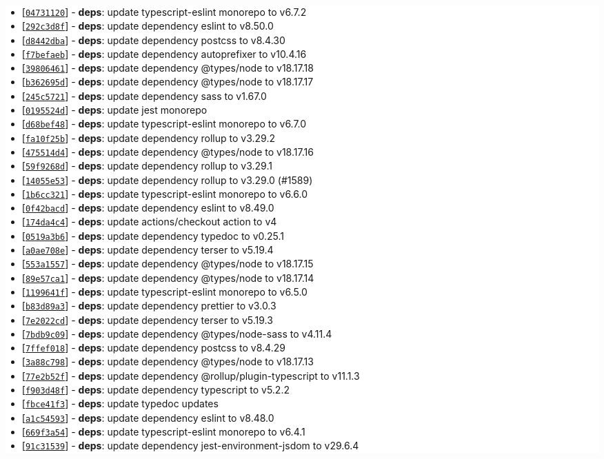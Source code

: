* [[`04731120`](https://github.com/ckotzbauer&#x2F;simple-tree-component/commit/04731120)] - **deps**: update typescript-eslint monorepo to v6.7.2
* [[`292c3d8f`](https://github.com/ckotzbauer&#x2F;simple-tree-component/commit/292c3d8f)] - **deps**: update dependency eslint to v8.50.0
* [[`d8442dba`](https://github.com/ckotzbauer&#x2F;simple-tree-component/commit/d8442dba)] - **deps**: update dependency postcss to v8.4.30
* [[`f7befaeb`](https://github.com/ckotzbauer&#x2F;simple-tree-component/commit/f7befaeb)] - **deps**: update dependency autoprefixer to v10.4.16
* [[`39806461`](https://github.com/ckotzbauer&#x2F;simple-tree-component/commit/39806461)] - **deps**: update dependency @types&#x2F;node to v18.17.18
* [[`b362695d`](https://github.com/ckotzbauer&#x2F;simple-tree-component/commit/b362695d)] - **deps**: update dependency @types&#x2F;node to v18.17.17
* [[`245c5721`](https://github.com/ckotzbauer&#x2F;simple-tree-component/commit/245c5721)] - **deps**: update dependency sass to v1.67.0
* [[`0195524d`](https://github.com/ckotzbauer&#x2F;simple-tree-component/commit/0195524d)] - **deps**: update jest monorepo
* [[`d68bef48`](https://github.com/ckotzbauer&#x2F;simple-tree-component/commit/d68bef48)] - **deps**: update typescript-eslint monorepo to v6.7.0
* [[`fa10f25b`](https://github.com/ckotzbauer&#x2F;simple-tree-component/commit/fa10f25b)] - **deps**: update dependency rollup to v3.29.2
* [[`475514d4`](https://github.com/ckotzbauer&#x2F;simple-tree-component/commit/475514d4)] - **deps**: update dependency @types&#x2F;node to v18.17.16
* [[`59f9268d`](https://github.com/ckotzbauer&#x2F;simple-tree-component/commit/59f9268d)] - **deps**: update dependency rollup to v3.29.1
* [[`14055e53`](https://github.com/ckotzbauer&#x2F;simple-tree-component/commit/14055e53)] - **deps**: update dependency rollup to v3.29.0 (#1589)
* [[`1b6cc321`](https://github.com/ckotzbauer&#x2F;simple-tree-component/commit/1b6cc321)] - **deps**: update typescript-eslint monorepo to v6.6.0
* [[`0f42bacd`](https://github.com/ckotzbauer&#x2F;simple-tree-component/commit/0f42bacd)] - **deps**: update dependency eslint to v8.49.0
* [[`174da4c4`](https://github.com/ckotzbauer&#x2F;simple-tree-component/commit/174da4c4)] - **deps**: update actions&#x2F;checkout action to v4
* [[`0519a3b6`](https://github.com/ckotzbauer&#x2F;simple-tree-component/commit/0519a3b6)] - **deps**: update dependency typedoc to v0.25.1
* [[`a0ae708e`](https://github.com/ckotzbauer&#x2F;simple-tree-component/commit/a0ae708e)] - **deps**: update dependency terser to v5.19.4
* [[`553a1557`](https://github.com/ckotzbauer&#x2F;simple-tree-component/commit/553a1557)] - **deps**: update dependency @types&#x2F;node to v18.17.15
* [[`89e57ca1`](https://github.com/ckotzbauer&#x2F;simple-tree-component/commit/89e57ca1)] - **deps**: update dependency @types&#x2F;node to v18.17.14
* [[`1199641f`](https://github.com/ckotzbauer&#x2F;simple-tree-component/commit/1199641f)] - **deps**: update typescript-eslint monorepo to v6.5.0
* [[`b83d89a3`](https://github.com/ckotzbauer&#x2F;simple-tree-component/commit/b83d89a3)] - **deps**: update dependency prettier to v3.0.3
* [[`7e2022cd`](https://github.com/ckotzbauer&#x2F;simple-tree-component/commit/7e2022cd)] - **deps**: update dependency terser to v5.19.3
* [[`7bdb9c09`](https://github.com/ckotzbauer&#x2F;simple-tree-component/commit/7bdb9c09)] - **deps**: update dependency @types&#x2F;node-sass to v4.11.4
* [[`7ffef018`](https://github.com/ckotzbauer&#x2F;simple-tree-component/commit/7ffef018)] - **deps**: update dependency postcss to v8.4.29
* [[`3a88c798`](https://github.com/ckotzbauer&#x2F;simple-tree-component/commit/3a88c798)] - **deps**: update dependency @types&#x2F;node to v18.17.13
* [[`77e2b52f`](https://github.com/ckotzbauer&#x2F;simple-tree-component/commit/77e2b52f)] - **deps**: update dependency @rollup&#x2F;plugin-typescript to v11.1.3
* [[`f903d48f`](https://github.com/ckotzbauer&#x2F;simple-tree-component/commit/f903d48f)] - **deps**: update dependency typescript to v5.2.2
* [[`fbce41f3`](https://github.com/ckotzbauer&#x2F;simple-tree-component/commit/fbce41f3)] - **deps**: update typedoc updates
* [[`a1c54593`](https://github.com/ckotzbauer&#x2F;simple-tree-component/commit/a1c54593)] - **deps**: update dependency eslint to v8.48.0
* [[`669f3a54`](https://github.com/ckotzbauer&#x2F;simple-tree-component/commit/669f3a54)] - **deps**: update typescript-eslint monorepo to v6.4.1
* [[`91c31539`](https://github.com/ckotzbauer&#x2F;simple-tree-component/commit/91c31539)] - **deps**: update dependency jest-environment-jsdom to v29.6.4